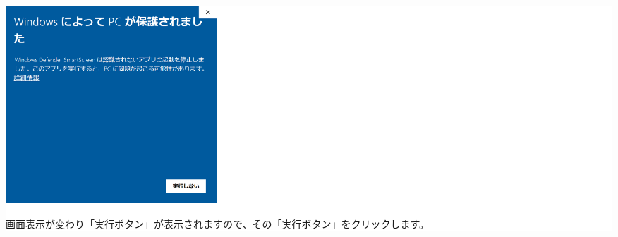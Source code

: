 <img src="../../MaintenanceTool/WindowsExe/assets/0005.png" width="300">

画面表示が変わり「実行ボタン」が表示されますので、その「実行ボタン」をクリックします。

